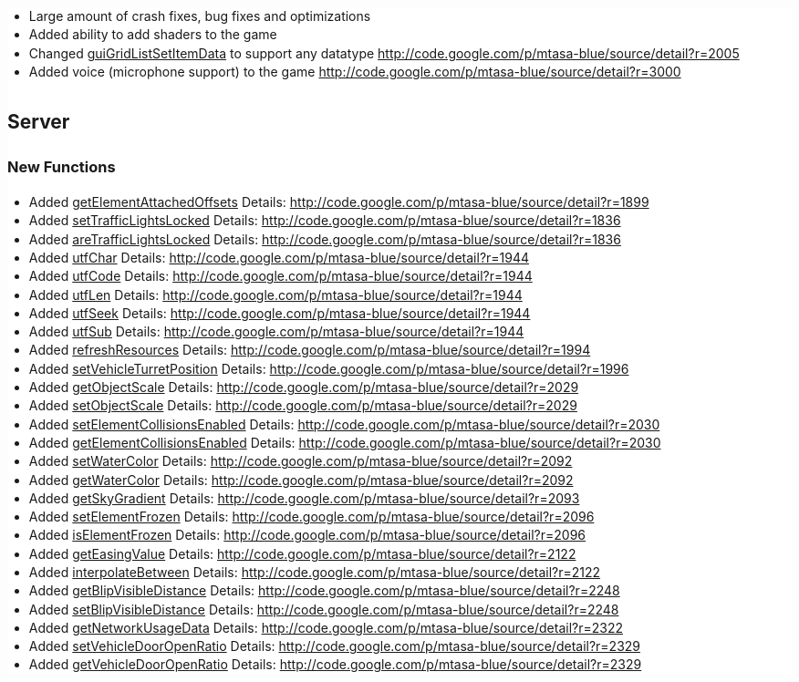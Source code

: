 -   Large amount of crash fixes, bug fixes and optimizations
-   Added ability to add shaders to the game
-   Changed [guiGridListSetItemData](/docs/guiGridListSetItemData.md "wikilink") to support any datatype <http://code.google.com/p/mtasa-blue/source/detail?r=2005>
-   Added voice (microphone support) to the game <http://code.google.com/p/mtasa-blue/source/detail?r=3000>

Server
------

### New Functions

-   Added [getElementAttachedOffsets](/docs/getElementAttachedOffsets.md "wikilink") Details: <http://code.google.com/p/mtasa-blue/source/detail?r=1899>
-   Added [setTrafficLightsLocked](/docs/setTrafficLightsLocked.md "wikilink") Details: <http://code.google.com/p/mtasa-blue/source/detail?r=1836>
-   Added [areTrafficLightsLocked](/docs/areTrafficLightsLocked.md "wikilink") Details: <http://code.google.com/p/mtasa-blue/source/detail?r=1836>
-   Added [utfChar](/docs/utfChar.md "wikilink") Details: <http://code.google.com/p/mtasa-blue/source/detail?r=1944>
-   Added [utfCode](/docs/utfCode.md "wikilink") Details: <http://code.google.com/p/mtasa-blue/source/detail?r=1944>
-   Added [utfLen](/docs/utfLen.md "wikilink") Details: <http://code.google.com/p/mtasa-blue/source/detail?r=1944>
-   Added [utfSeek](/docs/utfSeek.md "wikilink") Details: <http://code.google.com/p/mtasa-blue/source/detail?r=1944>
-   Added [utfSub](/docs/utfSub.md "wikilink") Details: <http://code.google.com/p/mtasa-blue/source/detail?r=1944>
-   Added [refreshResources](/docs/refreshResources.md "wikilink") Details: <http://code.google.com/p/mtasa-blue/source/detail?r=1994>
-   Added [setVehicleTurretPosition](/docs/setVehicleTurretPosition.md "wikilink") Details: <http://code.google.com/p/mtasa-blue/source/detail?r=1996>
-   Added [getObjectScale](/docs/getObjectScale.md "wikilink") Details: <http://code.google.com/p/mtasa-blue/source/detail?r=2029>
-   Added [setObjectScale](/docs/setObjectScale.md "wikilink") Details: <http://code.google.com/p/mtasa-blue/source/detail?r=2029>
-   Added [setElementCollisionsEnabled](/docs/setElementCollisionsEnabled.md "wikilink") Details: <http://code.google.com/p/mtasa-blue/source/detail?r=2030>
-   Added [getElementCollisionsEnabled](/docs/getElementCollisionsEnabled.md "wikilink") Details: <http://code.google.com/p/mtasa-blue/source/detail?r=2030>
-   Added [setWaterColor](/docs/setWaterColor.md "wikilink") Details: <http://code.google.com/p/mtasa-blue/source/detail?r=2092>
-   Added [getWaterColor](/docs/getWaterColor.md "wikilink") Details: <http://code.google.com/p/mtasa-blue/source/detail?r=2092>
-   Added [getSkyGradient](/docs/getSkyGradient.md "wikilink") Details: <http://code.google.com/p/mtasa-blue/source/detail?r=2093>
-   Added [setElementFrozen](/docs/setElementFrozen.md "wikilink") Details: <http://code.google.com/p/mtasa-blue/source/detail?r=2096>
-   Added [isElementFrozen](/docs/isElementFrozen.md "wikilink") Details: <http://code.google.com/p/mtasa-blue/source/detail?r=2096>
-   Added [getEasingValue](/docs/getEasingValue.md "wikilink") Details: <http://code.google.com/p/mtasa-blue/source/detail?r=2122>
-   Added [interpolateBetween](/docs/interpolateBetween.md "wikilink") Details: <http://code.google.com/p/mtasa-blue/source/detail?r=2122>
-   Added [getBlipVisibleDistance](/docs/getBlipVisibleDistance.md "wikilink") Details: <http://code.google.com/p/mtasa-blue/source/detail?r=2248>
-   Added [setBlipVisibleDistance](/docs/setBlipVisibleDistance.md "wikilink") Details: <http://code.google.com/p/mtasa-blue/source/detail?r=2248>
-   Added [getNetworkUsageData](/docs/getNetworkUsageData.md "wikilink") Details: <http://code.google.com/p/mtasa-blue/source/detail?r=2322>
-   Added [setVehicleDoorOpenRatio](/docs/setVehicleDoorOpenRatio.md "wikilink") Details: <http://code.google.com/p/mtasa-blue/source/detail?r=2329>
-   Added [getVehicleDoorOpenRatio](/docs/getVehicleDoorOpenRatio.md "wikilink") Details: <http://code.google.com/p/mtasa-blue/source/detail?r=2329>